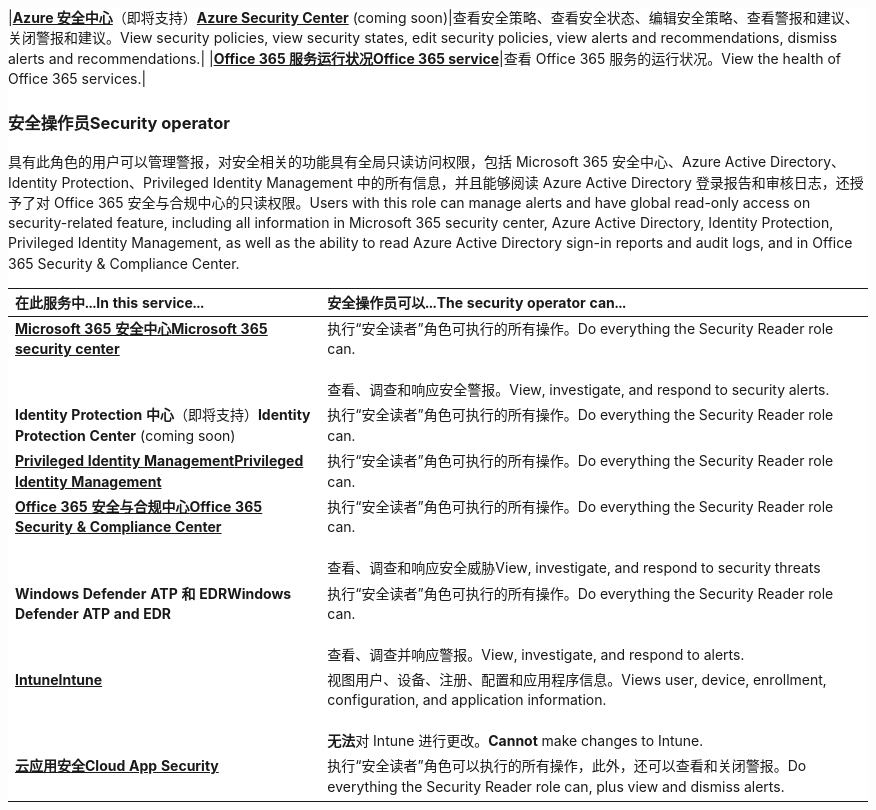 |<span data-ttu-id="1f02a-209">[**Azure 安全中心**](https://docs.microsoft.com/azure/role-based-access-control/built-in-roles)（即将支持）</span><span class="sxs-lookup"><span data-stu-id="1f02a-209">[**Azure Security Center**](https://docs.microsoft.com/azure/role-based-access-control/built-in-roles) (coming soon)</span></span>|<span data-ttu-id="1f02a-210">查看安全策略、查看安全状态、编辑安全策略、查看警报和建议、关闭警报和建议。</span><span class="sxs-lookup"><span data-stu-id="1f02a-210">View security policies, view security states, edit security policies, view alerts and recommendations, dismiss alerts and recommendations.</span></span>|
|[<span data-ttu-id="1f02a-211">**Office 365 服务运行状况**</span><span class="sxs-lookup"><span data-stu-id="1f02a-211">**Office 365 service**</span></span>](https://docs.microsoft.com/office365/enterprise/view-service-health)|<span data-ttu-id="1f02a-212">查看 Office 365 服务的运行状况。</span><span class="sxs-lookup"><span data-stu-id="1f02a-212">View the health of Office 365 services.</span></span>|

### <a name="security-operator"></a><span data-ttu-id="1f02a-213">安全操作员</span><span class="sxs-lookup"><span data-stu-id="1f02a-213">Security operator</span></span>

<span data-ttu-id="1f02a-214">具有此角色的用户可以管理警报，对安全相关的功能具有全局只读访问权限，包括 Microsoft 365 安全中心、Azure Active Directory、Identity Protection、Privileged Identity Management 中的所有信息，并且能够阅读 Azure Active Directory 登录报告和审核日志，还授予了对 Office 365 安全与合规中心的只读权限。</span><span class="sxs-lookup"><span data-stu-id="1f02a-214">Users with this role can manage alerts and have global read-only access on security-related feature, including all information in Microsoft 365 security center, Azure Active Directory, Identity Protection, Privileged Identity Management, as well as the ability to read Azure Active Directory sign-in reports and audit logs, and in Office 365 Security & Compliance Center.</span></span>

|<span data-ttu-id="1f02a-215">**在此服务中...**</span><span class="sxs-lookup"><span data-stu-id="1f02a-215">**In this service...**</span></span>|<span data-ttu-id="1f02a-216">**安全操作员可以...**</span><span class="sxs-lookup"><span data-stu-id="1f02a-216">**The security operator can...**</span></span>|
|:-----|:-----|
|[<span data-ttu-id="1f02a-217">**Microsoft 365 安全中心**</span><span class="sxs-lookup"><span data-stu-id="1f02a-217">**Microsoft 365 security center**</span></span>](https://security.microsoft.com/)|<span data-ttu-id="1f02a-218">执行“安全读者”角色可执行的所有操作。</span><span class="sxs-lookup"><span data-stu-id="1f02a-218">Do everything the Security Reader role can.</span></span> <br/><br/> <span data-ttu-id="1f02a-219">查看、调查和响应安全警报。</span><span class="sxs-lookup"><span data-stu-id="1f02a-219">View, investigate, and respond to security alerts.</span></span>|
|<span data-ttu-id="1f02a-220">**Identity Protection 中心**（即将支持）</span><span class="sxs-lookup"><span data-stu-id="1f02a-220">**Identity Protection Center** (coming soon)</span></span>|<span data-ttu-id="1f02a-221">执行“安全读者”角色可执行的所有操作。</span><span class="sxs-lookup"><span data-stu-id="1f02a-221">Do everything the Security Reader role can.</span></span>|
|[<span data-ttu-id="1f02a-222">**Privileged Identity Management**</span><span class="sxs-lookup"><span data-stu-id="1f02a-222">**Privileged Identity Management**</span></span>](https://docs.microsoft.com/azure/active-directory/privileged-identity-management/pim-configure)|<span data-ttu-id="1f02a-223">执行“安全读者”角色可执行的所有操作。</span><span class="sxs-lookup"><span data-stu-id="1f02a-223">Do everything the Security Reader role can.</span></span>|
|[<span data-ttu-id="1f02a-224">**Office 365 安全与合规中心**</span><span class="sxs-lookup"><span data-stu-id="1f02a-224">**Office 365 Security & Compliance Center**</span></span>](https://support.office.com/article/About-Office-365-admin-roles-da585eea-f576-4f55-a1e0-87090b6aaa9d)|<span data-ttu-id="1f02a-225">执行“安全读者”角色可执行的所有操作。</span><span class="sxs-lookup"><span data-stu-id="1f02a-225">Do everything the Security Reader role can.</span></span> <br/><br/> <span data-ttu-id="1f02a-226">查看、调查和响应安全威胁</span><span class="sxs-lookup"><span data-stu-id="1f02a-226">View, investigate, and respond to security threats</span></span>|
|<span data-ttu-id="1f02a-227">**Windows Defender ATP 和 EDR**</span><span class="sxs-lookup"><span data-stu-id="1f02a-227">**Windows Defender ATP and EDR**</span></span>|<span data-ttu-id="1f02a-228">执行“安全读者”角色可执行的所有操作。</span><span class="sxs-lookup"><span data-stu-id="1f02a-228">Do everything the Security Reader role can.</span></span> <br/><br/> <span data-ttu-id="1f02a-229">查看、调查并响应警报。</span><span class="sxs-lookup"><span data-stu-id="1f02a-229">View, investigate, and respond to alerts.</span></span>|
|[<span data-ttu-id="1f02a-230">**Intune**</span><span class="sxs-lookup"><span data-stu-id="1f02a-230">**Intune**</span></span>](https://docs.microsoft.com/intune/role-based-access-control)|<span data-ttu-id="1f02a-231">视图用户、设备、注册、配置和应用程序信息。</span><span class="sxs-lookup"><span data-stu-id="1f02a-231">Views user, device, enrollment, configuration, and application information.</span></span> <br/><br/> <span data-ttu-id="1f02a-232">**无法**对 Intune 进行更改。</span><span class="sxs-lookup"><span data-stu-id="1f02a-232">**Cannot** make changes to Intune.</span></span>|
|[<span data-ttu-id="1f02a-233">**云应用安全**</span><span class="sxs-lookup"><span data-stu-id="1f02a-233">**Cloud App Security**</span></span>](https://docs.microsoft.com/cloud-app-security/manage-admins)|<span data-ttu-id="1f02a-234">执行“安全读者”角色可以执行的所有操作，此外，还可以查看和关闭警报。</span><span class="sxs-lookup"><span data-stu-id="1f02a-234">Do everything the Security Reader role can, plus view and dismiss alerts.</span></span>|